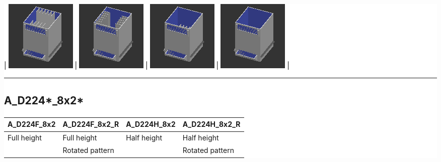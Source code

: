 | ![preview](png/A_D224F_8x1_nc.png) | ![preview](png/A_D224F_8x1_nc_R.png) | ![preview](png/A_D224H_8x1_nc.png) | ![preview](png/A_D224H_8x1_nc_R.png) | 


---
## A_D224*_8x2*
| **A_D224F_8x2** | **A_D224F_8x2_R** | **A_D224H_8x2** | **A_D224H_8x2_R** | 
| --- | --- | --- | --- | 
| Full height | Full height | Half height | Half height | 
|  | Rotated pattern |  | Rotated pattern | 